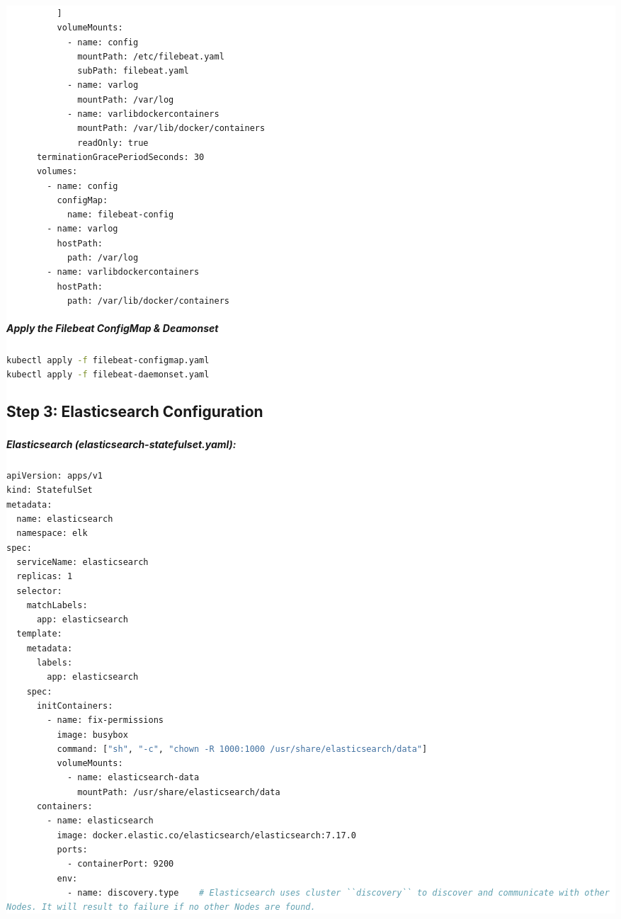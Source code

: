 ```sh
          ]
          volumeMounts:
            - name: config
              mountPath: /etc/filebeat.yaml
              subPath: filebeat.yaml
            - name: varlog
              mountPath: /var/log
            - name: varlibdockercontainers
              mountPath: /var/lib/docker/containers
              readOnly: true
      terminationGracePeriodSeconds: 30
      volumes:
        - name: config
          configMap:
            name: filebeat-config
        - name: varlog
          hostPath:
            path: /var/log
        - name: varlibdockercontainers
          hostPath:
            path: /var/lib/docker/containers
```
##### Apply the Filebeat ConfigMap & Deamonset
```sh
kubectl apply -f filebeat-configmap.yaml
kubectl apply -f filebeat-daemonset.yaml 
```

## Step 3: Elasticsearch Configuration
##### Elasticsearch (elasticsearch-statefulset.yaml):

```sh
apiVersion: apps/v1
kind: StatefulSet
metadata:
  name: elasticsearch
  namespace: elk
spec:
  serviceName: elasticsearch
  replicas: 1
  selector:
    matchLabels:
      app: elasticsearch
  template:
    metadata:
      labels:
        app: elasticsearch
    spec:
      initContainers:
        - name: fix-permissions
          image: busybox
          command: ["sh", "-c", "chown -R 1000:1000 /usr/share/elasticsearch/data"]
          volumeMounts:
            - name: elasticsearch-data
              mountPath: /usr/share/elasticsearch/data
      containers:
        - name: elasticsearch
          image: docker.elastic.co/elasticsearch/elasticsearch:7.17.0
          ports:
            - containerPort: 9200
          env:
            - name: discovery.type    # Elasticsearch uses cluster ``discovery`` to discover and communicate with other Nodes. It will result to failure if no other Nodes are found. 
```